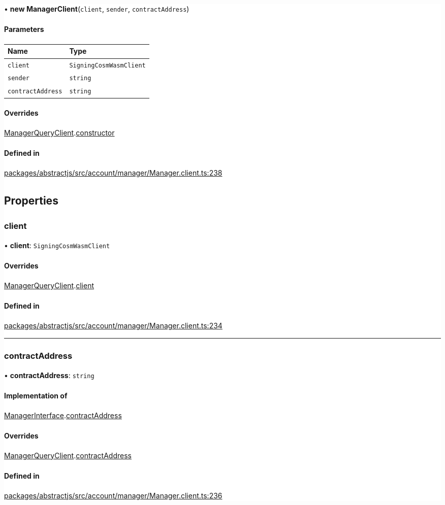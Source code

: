 • **new ManagerClient**(`client`, `sender`, `contractAddress`)

#### Parameters

| Name | Type |
| :------ | :------ |
| `client` | `SigningCosmWasmClient` |
| `sender` | `string` |
| `contractAddress` | `string` |

#### Overrides

[ManagerQueryClient](ManagerQueryClient.md).[constructor](ManagerQueryClient.md#constructor)

#### Defined in

[packages/abstractjs/src/account/manager/Manager.client.ts:238](https://github.com/AbstractSDK/frontend/blob/07410073/packages/abstractjs/src/account/manager/Manager.client.ts#L238)

## Properties

### client

• **client**: `SigningCosmWasmClient`

#### Overrides

[ManagerQueryClient](ManagerQueryClient.md).[client](ManagerQueryClient.md#client)

#### Defined in

[packages/abstractjs/src/account/manager/Manager.client.ts:234](https://github.com/AbstractSDK/frontend/blob/07410073/packages/abstractjs/src/account/manager/Manager.client.ts#L234)

___

### contractAddress

• **contractAddress**: `string`

#### Implementation of

[ManagerInterface](../interfaces/ManagerInterface.md).[contractAddress](../interfaces/ManagerInterface.md#contractaddress)

#### Overrides

[ManagerQueryClient](ManagerQueryClient.md).[contractAddress](ManagerQueryClient.md#contractaddress)

#### Defined in

[packages/abstractjs/src/account/manager/Manager.client.ts:236](https://github.com/AbstractSDK/frontend/blob/07410073/packages/abstractjs/src/account/manager/Manager.client.ts#L236)
